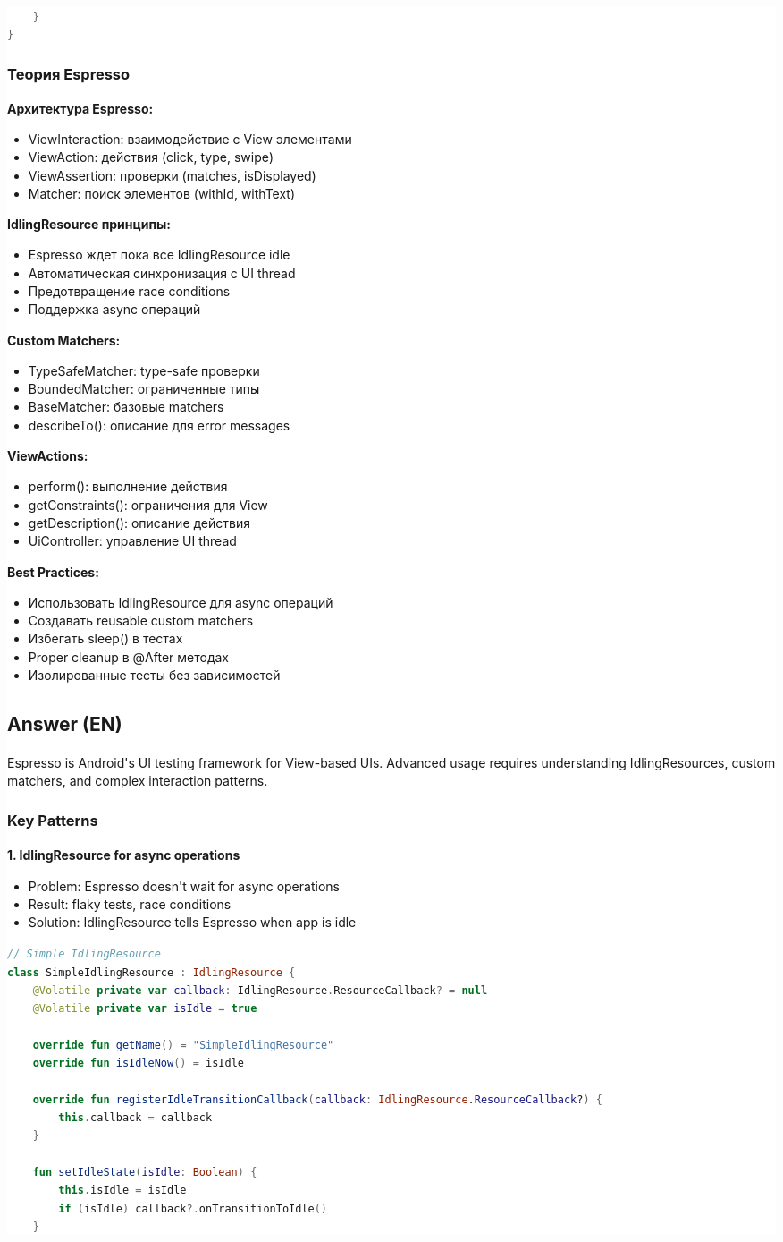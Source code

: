```kotlin
    }
}
```

### Теория Espresso

**Архитектура Espresso:**
- ViewInteraction: взаимодействие с View элементами
- ViewAction: действия (click, type, swipe)
- ViewAssertion: проверки (matches, isDisplayed)
- Matcher: поиск элементов (withId, withText)

**IdlingResource принципы:**
- Espresso ждет пока все IdlingResource idle
- Автоматическая синхронизация с UI thread
- Предотвращение race conditions
- Поддержка async операций

**Custom Matchers:**
- TypeSafeMatcher: type-safe проверки
- BoundedMatcher: ограниченные типы
- BaseMatcher: базовые matchers
- describeTo(): описание для error messages

**ViewActions:**
- perform(): выполнение действия
- getConstraints(): ограничения для View
- getDescription(): описание действия
- UiController: управление UI thread

**Best Practices:**
- Использовать IdlingResource для async операций
- Создавать reusable custom matchers
- Избегать sleep() в тестах
- Proper cleanup в @After методах
- Изолированные тесты без зависимостей

## Answer (EN)

Espresso is Android's UI testing framework for View-based UIs. Advanced usage requires understanding IdlingResources, custom matchers, and complex interaction patterns.

### Key Patterns

**1. IdlingResource for async operations**
- Problem: Espresso doesn't wait for async operations
- Result: flaky tests, race conditions
- Solution: IdlingResource tells Espresso when app is idle

```kotlin
// Simple IdlingResource
class SimpleIdlingResource : IdlingResource {
    @Volatile private var callback: IdlingResource.ResourceCallback? = null
    @Volatile private var isIdle = true

    override fun getName() = "SimpleIdlingResource"
    override fun isIdleNow() = isIdle

    override fun registerIdleTransitionCallback(callback: IdlingResource.ResourceCallback?) {
        this.callback = callback
    }

    fun setIdleState(isIdle: Boolean) {
        this.isIdle = isIdle
        if (isIdle) callback?.onTransitionToIdle()
    }
```